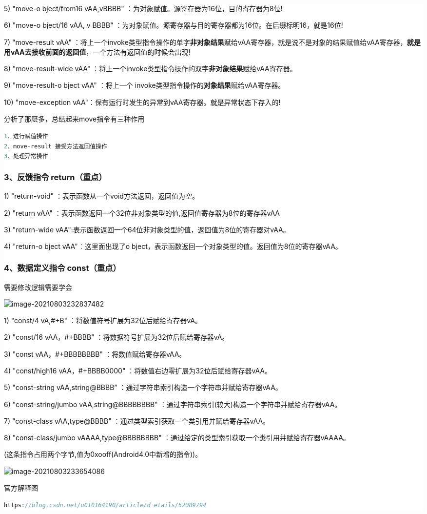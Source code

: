 5\) "move-o bject/from16 vAA,vBBBB" ：为对象赋值。源寄存器为16位，目的寄存器为8位!

6\) "move-o bject/16 vAA, v BBBB" ：为对象赋值。源寄存器与目的寄存器都为16位。在后缀标明16，就是16位!

7\) "move-result vAA" ：将上一个invoke类型指令操作的单字**非对象结果**赋给vAA寄存器，就是说不是对象的结果赋值给vAA寄存器，**就是用vAA去接收前面的返回值**，一个方法有返回值的时候会出现!

8\) "move-result-wide vAA" ：将上一个invoke类型指令操作的双字**非对象结果**赋给vAA寄存器。

9\) "move-result-o bject vAA" ：将上一个 invoke类型指令操作的**对象结果**赋给vAA寄存器。

10\) "move-exception vAA"：保有运行时发生的异常到vAA寄存器。就是异常状态下存入的!

分析了那麽多，总结起来move指令有三种作用

```php
1、进行赋值操作
2、move-result 接受方法返回值操作
3、处理异常操作
```

### 3、反馈指令 return（重点）

1\) "return-void" ：表示函数从一个void方法返回，返回值为空。

2\) "return vAA" ：表示函数返回一个32位非对象类型的值,返回值寄存器为8位的寄存器vAA

3\) "return-wide vAA":表示函数返回一个64位非对象类型的值，返回值为8位的寄存器对vAA。

4\) "return-o bject vAA"︰这里面出现了o bject，表示函数返回一个对象类型的值。返回值为8位的寄存器vAA。

### 4、数据定义指令 const（重点）

需要修改逻辑需要学会

![image-20210803232837482](https://shs3.b.qianxin.com/attack_forum/2021/12/attach-84e6938e86622806f72bc7445310e87cee94894e.png)

1\) "const/4 vA,#+B" ：将数值符号扩展为32位后赋给寄存器vA。

2\) "const/16 vAA，#+BBBB" ：将数据符号扩展为32位后赋给寄存器vA。

3\) "const vAA，#+BBBBBBBB" ：将数值赋给寄存器vAA。

4\) "const/high16 vAA，#+BBBB0000" ：将数值右边零扩展为32位后赋给寄存器vAA。

5\) "const-string vAA,string@BBBB” ：通过字符串索引构造一个字符串并赋给寄存器vAA。

6\) "const-string/jumbo vAA,string@BBBBBBBB" ：通过字符串索引(较大)构造一个字符串并赋给寄存器vAA。

7\) "const-class vAA,type@BBBB" ：通过类型索引获取一个类引用并赋给寄存器vAA。

8\) "const-class/jumbo vAAAA,type@BBBBBBBB" ：通过给定的类型索引获取一个类引用并赋给寄存器vAAAA。

(这条指令占用两个字节,值为0xooff(Android4.0中新增的指令))。

![image-20210803233654086](https://shs3.b.qianxin.com/attack_forum/2021/12/attach-fc5bea8555f62cd77fa5d5fcc813652c2f2d9dd9.png)

官方解释图

```php
https://blog.csdn.net/u010164190/article/d etails/52089794
```
